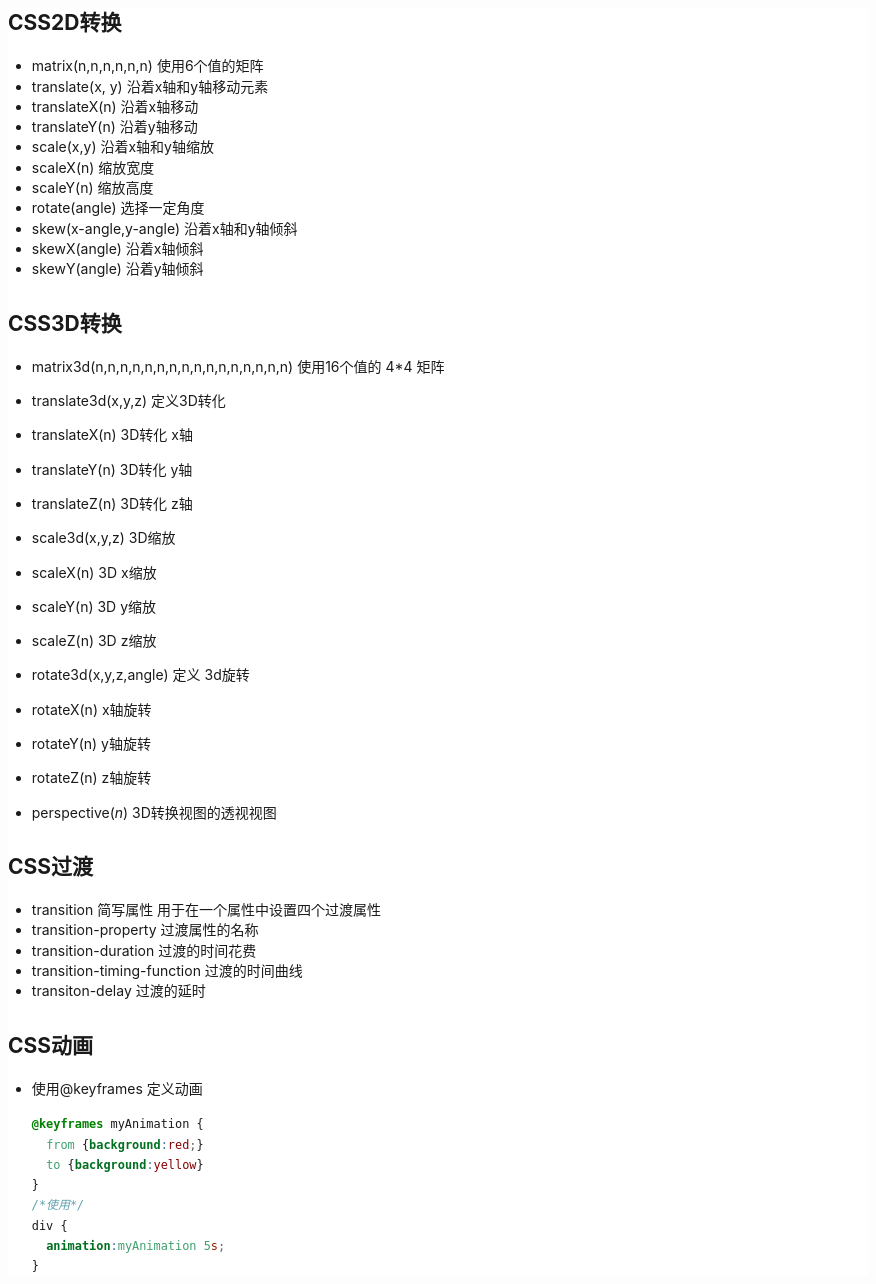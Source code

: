   

## CSS2D转换

- matrix(n,n,n,n,n,n) 使用6个值的矩阵
- translate(x, y) 沿着x轴和y轴移动元素
- translateX(n) 沿着x轴移动
- translateY(n) 沿着y轴移动
- scale(x,y) 沿着x轴和y轴缩放
- scaleX(n) 缩放宽度
- scaleY(n) 缩放高度
- rotate(angle) 选择一定角度
- skew(x-angle,y-angle) 沿着x轴和y轴倾斜
- skewX(angle) 沿着x轴倾斜
- skewY(angle) 沿着y轴倾斜

## CSS3D转换

- matrix3d(n,n,n,n,n,n,n,n,n,n,n,n,n,n,n,n) 使用16个值的 4*4 矩阵
- translate3d(x,y,z) 定义3D转化
- translateX(n) 3D转化 x轴
- translateY(n) 3D转化 y轴
- translateZ(n) 3D转化 z轴
- scale3d(x,y,z) 3D缩放
- scaleX(n) 3D x缩放
- scaleY(n) 3D y缩放

- scaleZ(n) 3D z缩放
- rotate3d(x,y,z,angle) 定义 3d旋转
- rotateX(n) x轴旋转
- rotateY(n) y轴旋转
- rotateZ(n) z轴旋转
- perspective(*n*) 3D转换视图的透视视图

## CSS过渡

- transition 简写属性 用于在一个属性中设置四个过渡属性
- transition-property 过渡属性的名称
- transition-duration 过渡的时间花费
- transition-timing-function 过渡的时间曲线
- transiton-delay 过渡的延时

## CSS动画

- 使用@keyframes 定义动画

  ```css
  @keyframes myAnimation {
  	from {background:red;}
  	to {background:yellow}
  }
  /*使用*/
  div {
  	animation:myAnimation 5s;
  }
  ```

  